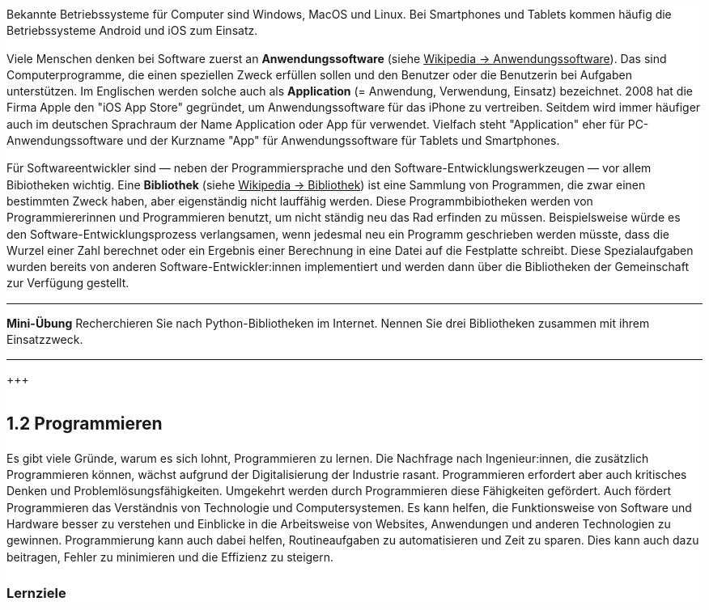 Bekannte Betriebssysteme für Computer sind Windows, MacOS und Linux. Bei
Smartphones und Tablets kommen häufig die Betriebssysteme Android und iOS zum
Einsatz.

Viele Menschen denken bei Software zuerst an **Anwendungssoftware** (siehe
[Wikipedia → Anwendungssoftware](https://de.wikipedia.org/wiki/Anwendungssoftware)).
Das sind Computerprogramme, die einen speziellen Zweck erfüllen sollen und den
Benutzer oder die Benutzerin bei Aufgaben unterstützen. Im Englischen werden
solche auch als **Application** (= Anwendung, Verwendung,
Einsatz) bezeichnet. 2008 hat die Firma Apple den "iOS App Store" gegründet, um
Anwendungssoftware für das iPhone zu vertreiben. Seitdem wird immer häufiger
auch im deutschen Sprachraum der Name Application oder App für verwendet.
Vielfach steht "Application" eher für PC-Anwendungssoftware und der Kurzname
"App" für Anwendungssoftware für Tablets und Smartphones.

Für Softwareentwickler sind — neben der Programmiersprache und den
Software-Entwicklungswerkzeugen — vor allem Bibiotheken wichtig. Eine
**Bibliothek** (siehe
[Wikipedia → Bibliothek](https://de.wikipedia.org/wiki/Programmbibliothek)) ist eine
Sammlung von Programmen, die zwar einen bestimmten Zweck haben, aber
eigenständig nicht lauffähig werden. Diese Programmbibiotheken werden von
Programmiererinnen und Programmieren benutzt, um nicht ständig neu das Rad
erfinden zu müssen. Beispielsweise würde es den Software-Entwicklungsprozess
verlangsamen, wenn jedesmal neu ein Programm geschrieben werden müsste, dass die
Wurzel einer Zahl berechnet oder ein Ergebnis einer Berechnung in eine Datei auf
die Festplatte schreibt. Diese Spezialaufgaben wurden bereits von anderen
Software-Entwickler:innen implementiert und werden dann über die Bibliotheken
der Gemeinschaft zur Verfügung gestellt.

---

**Mini-Übung**
Recherchieren Sie nach Python-Bibliotheken im Internet. Nennen Sie drei
Bibliotheken zusammen mit ihrem Einsatzzweck.

---

+++

## 1.2 Programmieren

Es gibt viele Gründe, warum es sich lohnt, Programmieren zu lernen. Die
Nachfrage nach Ingenieur:innen, die zusätzlich Programmieren können, wächst
aufgrund der Digitalisierung der Industrie rasant. Programmieren erfordert aber
auch kritisches Denken und Problemlösungsfähigkeiten. Umgekehrt werden durch
Programmieren diese Fähigkeiten gefördert. Auch fördert Programmieren das
Verständnis von Technologie und Computersystemen. Es kann helfen, die
Funktionsweise von Software und Hardware besser zu verstehen und Einblicke in
die Arbeitsweise von Websites, Anwendungen und anderen Technologien zu gewinnen.
Programmierung kann auch dabei helfen, Routineaufgaben zu automatisieren und
Zeit zu sparen. Dies kann auch dazu beitragen, Fehler zu minimieren und die
Effizienz zu steigern.

### Lernziele
